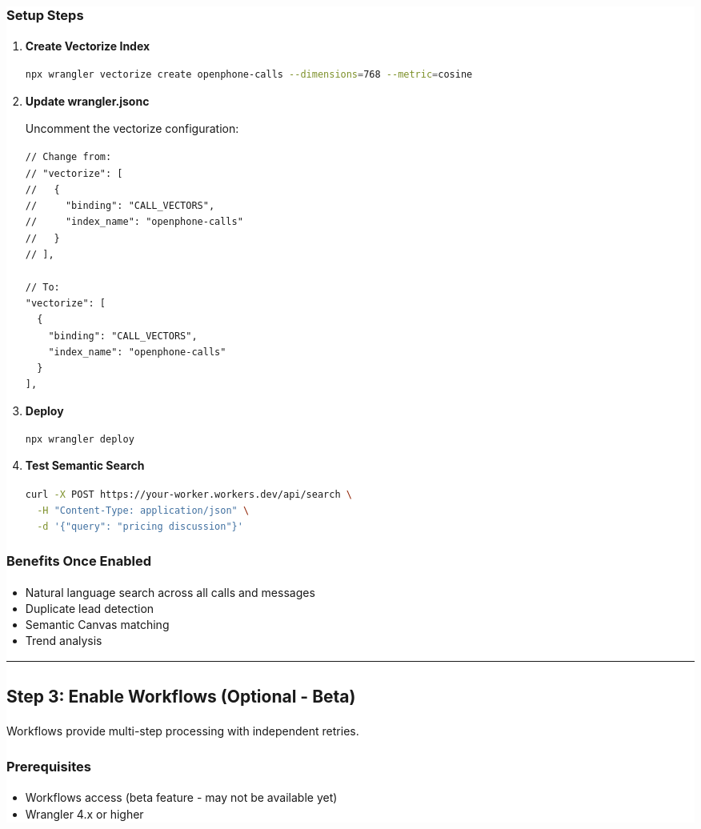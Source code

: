 ### Setup Steps

1. **Create Vectorize Index**
   ```bash
   npx wrangler vectorize create openphone-calls --dimensions=768 --metric=cosine
   ```

2. **Update wrangler.jsonc**

   Uncomment the vectorize configuration:
   ```jsonc
   // Change from:
   // "vectorize": [
   //   {
   //     "binding": "CALL_VECTORS",
   //     "index_name": "openphone-calls"
   //   }
   // ],

   // To:
   "vectorize": [
     {
       "binding": "CALL_VECTORS",
       "index_name": "openphone-calls"
     }
   ],
   ```

3. **Deploy**
   ```bash
   npx wrangler deploy
   ```

4. **Test Semantic Search**
   ```bash
   curl -X POST https://your-worker.workers.dev/api/search \
     -H "Content-Type: application/json" \
     -d '{"query": "pricing discussion"}'
   ```

### Benefits Once Enabled
- Natural language search across all calls and messages
- Duplicate lead detection
- Semantic Canvas matching
- Trend analysis

---

## Step 3: Enable Workflows (Optional - Beta)

Workflows provide multi-step processing with independent retries.

### Prerequisites
- Workflows access (beta feature - may not be available yet)
- Wrangler 4.x or higher
